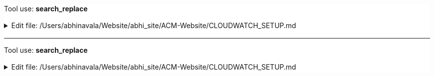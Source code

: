 
Tool use: **search_replace**


<details><summary>Edit file: /Users/abhinavala/Website/abhi_site/ACM-Website/CLOUDWATCH_SETUP.md</summary></details>

---

Tool use: **search_replace**


<details><summary>Edit file: /Users/abhinavala/Website/abhi_site/ACM-Website/CLOUDWATCH_SETUP.md</summary>

**Chunk 1**
Lines added: 11, lines removed: undefined

```diff
@@ -117,9 +117,20 @@
  
  The integration will automatically log:
+ 
+ **Error Logs (website-errors stream):**
  - Vue component errors
  - Firebase operation failures
  - Unhandled JavaScript errors
  - Unhandled promise rejections
  - Custom errors from your components
+ 
+ **Activity Logs (website-activity stream):**
+ - Page views and navigation
+ - Button clicks
+ - Form submissions
+ - User authentication events
+ - Link clicks
+ - Form field interactions
+ - All user actions with context
  
  ## Troubleshooting
```
